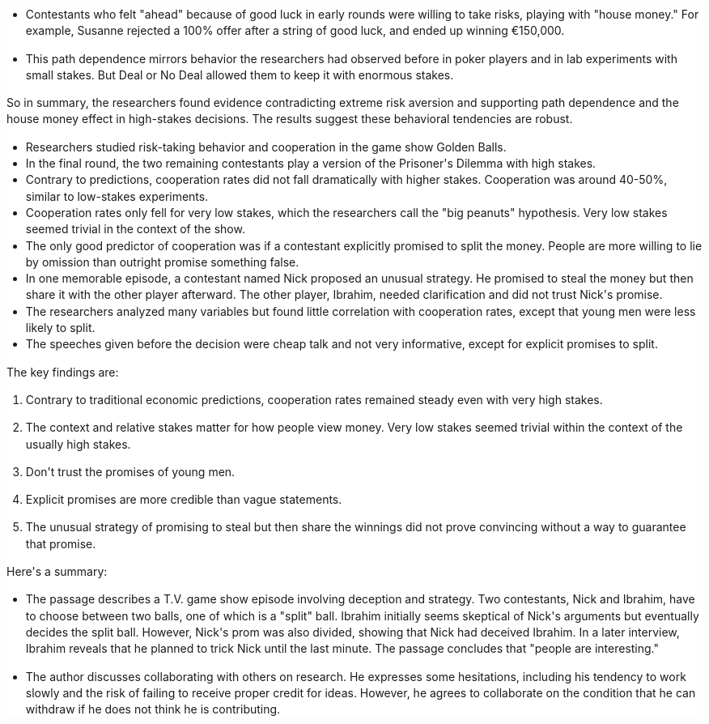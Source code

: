 - Contestants who felt "ahead" because of good luck in early rounds were willing to take risks, playing with "house money." For example, Susanne rejected a 100% offer after a string of good luck, and ended up winning €150,000.

- This path dependence mirrors behavior the researchers had observed before in poker players and in lab experiments with small stakes. But Deal or No Deal allowed them to keep it with enormous stakes.

So in summary, the researchers found evidence contradicting extreme risk aversion and supporting path dependence and the house money effect in high-stakes decisions. The results suggest these behavioral tendencies are robust.

- Researchers studied risk-taking behavior and cooperation in the game show Golden Balls.
- In the final round, the two remaining contestants play a version of the Prisoner's Dilemma with high stakes.
- Contrary to predictions, cooperation rates did not fall dramatically with higher stakes. Cooperation was around 40-50%, similar to low-stakes experiments.
- Cooperation rates only fell for very low stakes, which the researchers call the "big peanuts" hypothesis. Very low stakes seemed trivial in the context of the show.
- The only good predictor of cooperation was if a contestant explicitly promised to split the money. People are more willing to lie by omission than outright promise something false.
- In one memorable episode, a contestant named Nick proposed an unusual strategy. He promised to steal the money but then share it with the other player afterward. The other player, Ibrahim, needed clarification and did not trust Nick's promise.
- The researchers analyzed many variables but found little correlation with cooperation rates, except that young men were less likely to split.
- The speeches given before the decision were cheap talk and not very informative, except for explicit promises to split.

The key findings are:

1. Contrary to traditional economic predictions, cooperation rates remained steady even with very high stakes.

2. The context and relative stakes matter for how people view money. Very low stakes seemed trivial within the context of the usually high stakes.

3. Don't trust the promises of young men.

4. Explicit promises are more credible than vague statements.

5. The unusual strategy of promising to steal but then share the winnings did not prove convincing without a way to guarantee that promise.

Here's a summary:

- The passage describes a T.V. game show episode involving deception and strategy. Two contestants, Nick and Ibrahim, have to choose between two balls, one of which is a "split" ball. Ibrahim initially seems skeptical of Nick's arguments but eventually decides the split ball. However, Nick's prom was also divided, showing that Nick had deceived Ibrahim. In a later interview, Ibrahim reveals that he planned to trick Nick until the last minute. The passage concludes that "people are interesting."

- The author discusses collaborating with others on research. He expresses some hesitations, including his tendency to work slowly and the risk of failing to receive proper credit for ideas. However, he agrees to collaborate on the condition that he can withdraw if he does not think he is contributing.
